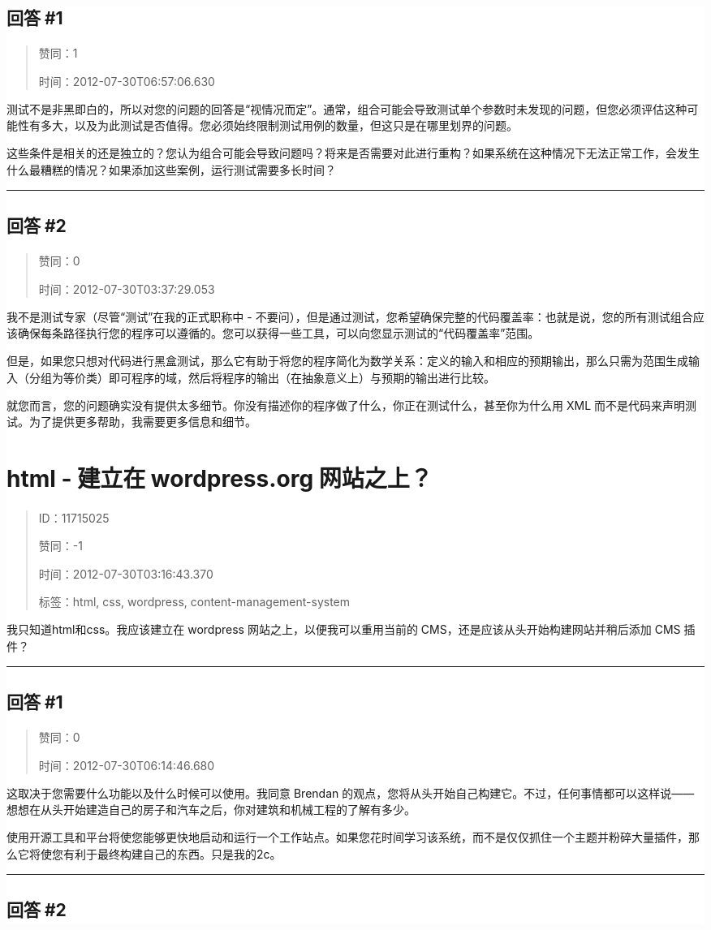 ## 回答 #1

> 赞同：1
> 
> 时间：2012-07-30T06:57:06.630

测试不是非黑即白的，所以对您的问题的回答是“视情况而定”。通常，组合可能会导致测试单个参数时未发现的问题，但您必须评估这种可能性有多大，以及为此测试是否值得。您必须始终限制测试用例的数量，但这只是在哪里划界的问题。

这些条件是相关的还是独立的？您认为组合可能会导致问题吗？将来是否需要对此进行重构？如果系统在这种情况下无法正常工作，会发生什么最糟糕的情况？如果添加这些案例，运行测试需要多长时间？

* * *

## 回答 #2

> 赞同：0
> 
> 时间：2012-07-30T03:37:29.053

我不是测试专家（尽管“测试”在我的正式职称中 - 不要问），但是通过测试，您希望确保完整的代码覆盖率：也就是说，您的所有测试组合应该确保每条路径执行您的程序可以遵循的。您可以获得一些工具，可以向您显示测试的“代码覆盖率”范围。

但是，如果您只想对代码进行黑盒测试，那么它有助于将您的程序简化为数学关系：定义的输入和相应的预期输出，那么只需为范围生成输入（分组为等价类）即可程序的域，然后将程序的输出（在抽象意义上）与预期的输出进行比较。

就您而言，您的问题确实没有提供太多细节。你没有描述你的程序做了什么，你正在测试什么，甚至你为什么用 XML 而不是代码来声明测试。为了提供更多帮助，我需要更多信息和细节。

# html - 建立在 wordpress.org 网站之上？

> ID：11715025
> 
> 赞同：-1
> 
> 时间：2012-07-30T03:16:43.370
> 
> 标签：html, css, wordpress, content-management-system

我只知道html和css。我应该建立在 wordpress 网站之上，以便我可以重用当前的 CMS，还是应该从头开始构建网站并稍后添加 CMS 插件？

* * *

## 回答 #1

> 赞同：0
> 
> 时间：2012-07-30T06:14:46.680

这取决于您需要什么功能以及什么时候可以使用。我同意 Brendan 的观点，您将从头开始自己构建它。不过，任何事情都可以这样说——想想在从头开始建造自己的房子和汽车之后，你对建筑和机械工程的了解有多少。

使用开源工具和平台将使您能够更快地启动和运行一个工作站点。如果您花时间学习该系统，而不是仅仅抓住一个主题并粉碎大量插件，那么它将使您有利于最终构建自己的东西。只是我的2c。

* * *

## 回答 #2
